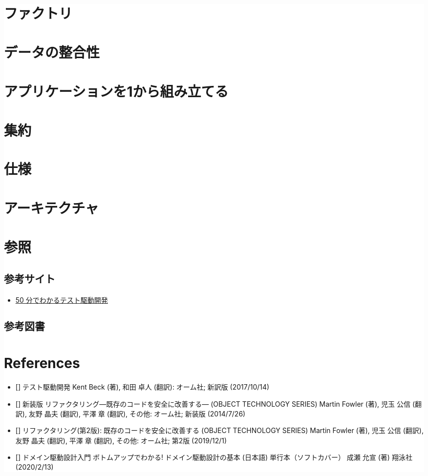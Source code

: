 # ファクトリ

# データの整合性

# アプリケーションを1から組み立てる

# 集約

# 仕様

# アーキテクチャ

# 参照

## 参考サイト

  - [50
    分でわかるテスト駆動開発](https://channel9.msdn.com/Events/de-code/2017/DO03?ocid=player)

## 参考図書

# References

  - \[\] テスト駆動開発 Kent Beck (著), 和田 卓人 (翻訳): オーム社; 新訳版 (2017/10/14)

  - \[\] 新装版 リファクタリング―既存のコードを安全に改善する― (OBJECT TECHNOLOGY SERIES) Martin
    Fowler (著), 児玉 公信 (翻訳), 友野 晶夫 (翻訳), 平澤 章 (翻訳), その他: オーム社; 新装版
    (2014/7/26)

  - \[\] リファクタリング(第2版): 既存のコードを安全に改善する (OBJECT TECHNOLOGY SERIES) Martin
    Fowler (著), 児玉 公信 (翻訳), 友野 晶夫 (翻訳), 平澤 章 (翻訳), その他: オーム社; 第2版
    (2019/12/1)

  - \[\] ドメイン駆動設計入門 ボトムアップでわかる\! ドメイン駆動設計の基本 (日本語) 単行本（ソフトカバー） 成瀬 允宣 (著)
    翔泳社 (2020/2/13)
